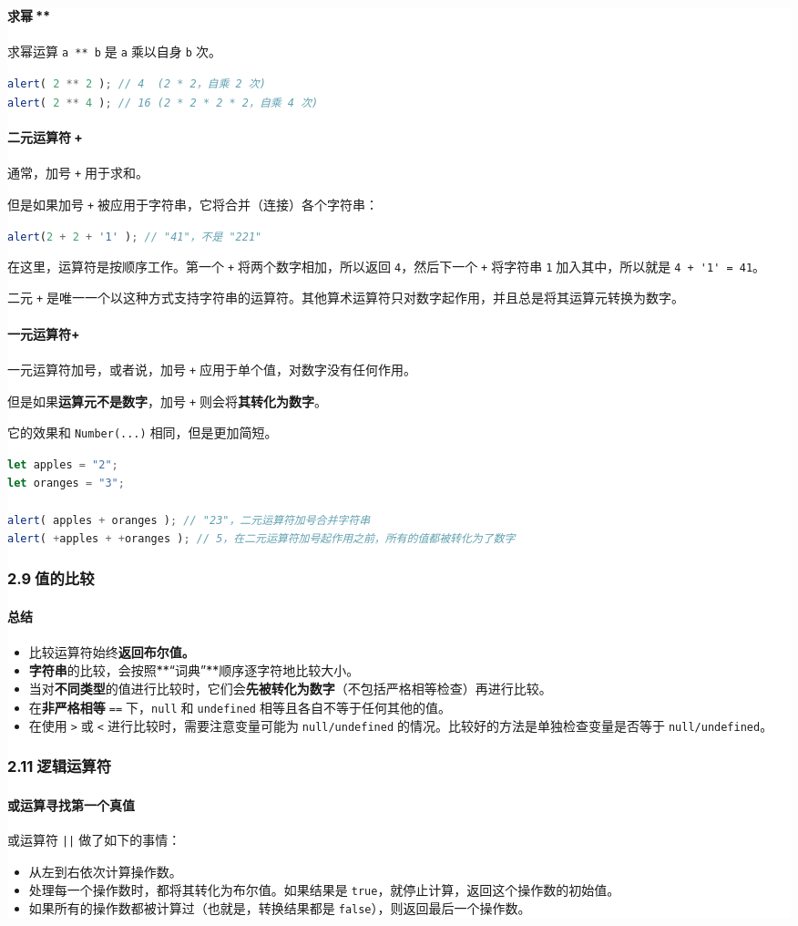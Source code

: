 #### 求幂 **

求幂运算 `a ** b` 是 `a` 乘以自身 `b` 次。

```javascript
alert( 2 ** 2 ); // 4  (2 * 2，自乘 2 次)
alert( 2 ** 4 ); // 16 (2 * 2 * 2 * 2，自乘 4 次)
```

#### 二元运算符 +

通常，加号 `+` 用于求和。

但是如果加号 `+` 被应用于字符串，它将合并（连接）各个字符串：

```javascript
alert(2 + 2 + '1' ); // "41"，不是 "221"
```

在这里，运算符是按顺序工作。第一个 `+` 将两个数字相加，所以返回 `4`，然后下一个 `+` 将字符串 `1` 加入其中，所以就是 `4 + '1' = 41`。

二元 `+` 是唯一一个以这种方式支持字符串的运算符。其他算术运算符只对数字起作用，并且总是将其运算元转换为数字。

#### 一元运算符+

一元运算符加号，或者说，加号 `+` 应用于单个值，对数字没有任何作用。

但是如果**运算元不是数字**，加号 `+` 则会将**其转化为数字**。

它的效果和 `Number(...)` 相同，但是更加简短。

```javascript
let apples = "2";
let oranges = "3";

alert( apples + oranges ); // "23"，二元运算符加号合并字符串
alert( +apples + +oranges ); // 5，在二元运算符加号起作用之前，所有的值都被转化为了数字
```

### 2.9  值的比较

#### 总结

- 比较运算符始终**返回布尔值。**
- **字符串**的比较，会按照**“词典”**顺序逐字符地比较大小。
- 当对**不同类型**的值进行比较时，它们会**先被转化为数字**（不包括严格相等检查）再进行比较。
- 在**非严格相等** `==` 下，`null` 和 `undefined` 相等且各自不等于任何其他的值。
- 在使用 `>` 或 `<` 进行比较时，需要注意变量可能为 `null/undefined` 的情况。比较好的方法是单独检查变量是否等于 `null/undefined`。

### 2.11  逻辑运算符

#### 或运算寻找第一个真值

或运算符 `||` 做了如下的事情：

- 从左到右依次计算操作数。
- 处理每一个操作数时，都将其转化为布尔值。如果结果是 `true`，就停止计算，返回这个操作数的初始值。
- 如果所有的操作数都被计算过（也就是，转换结果都是 `false`），则返回最后一个操作数。

